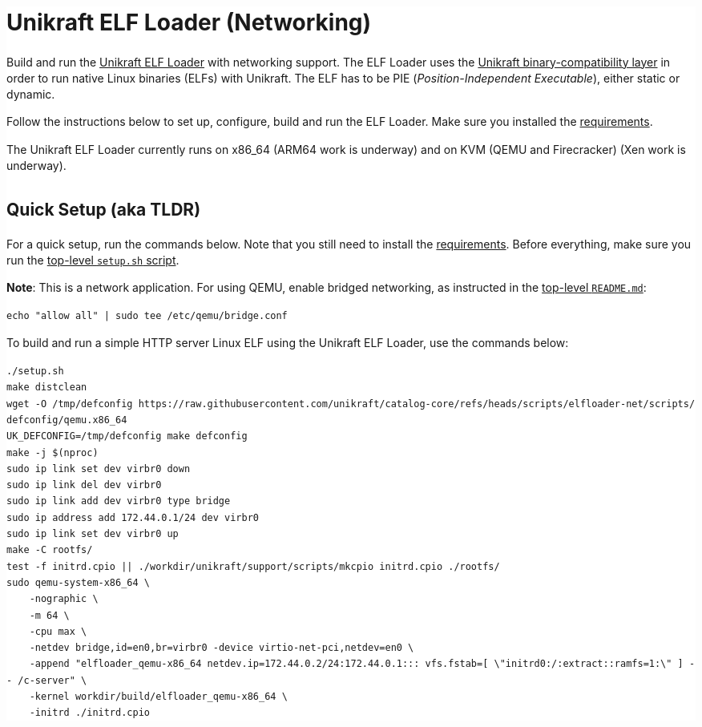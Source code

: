 # Unikraft ELF Loader (Networking)

Build and run the [Unikraft ELF Loader](https://github.com/unikraft/app-elfloader) with networking support.
The ELF Loader uses the [Unikraft binary-compatibility layer](https://unikraft.org/docs/concepts/compatibility) in order to run native Linux binaries (ELFs) with Unikraft.
The ELF has to be PIE (*Position-Independent Executable*), either static or dynamic.

Follow the instructions below to set up, configure, build and run the ELF Loader.
Make sure you installed the [requirements](../README.md#requirements).

The Unikraft ELF Loader currently runs on x86_64 (ARM64 work is underway) and on KVM (QEMU and Firecracker) (Xen work is underway).

## Quick Setup (aka TLDR)

For a quick setup, run the commands below.
Note that you still need to install the [requirements](../README.md#requirements).
Before everything, make sure you run the [top-level `setup.sh` script](../setup.sh).

**Note**: This is a network application.
For using QEMU, enable bridged networking, as instructed in the [top-level `README.md`](../README.md#qemu):

```console
echo "allow all" | sudo tee /etc/qemu/bridge.conf
```

To build and run a simple HTTP server Linux ELF using the Unikraft ELF Loader, use the commands below:

```console
./setup.sh
make distclean
wget -O /tmp/defconfig https://raw.githubusercontent.com/unikraft/catalog-core/refs/heads/scripts/elfloader-net/scripts/defconfig/qemu.x86_64
UK_DEFCONFIG=/tmp/defconfig make defconfig
make -j $(nproc)
sudo ip link set dev virbr0 down
sudo ip link del dev virbr0
sudo ip link add dev virbr0 type bridge
sudo ip address add 172.44.0.1/24 dev virbr0
sudo ip link set dev virbr0 up
make -C rootfs/
test -f initrd.cpio || ./workdir/unikraft/support/scripts/mkcpio initrd.cpio ./rootfs/
sudo qemu-system-x86_64 \
    -nographic \
    -m 64 \
    -cpu max \
    -netdev bridge,id=en0,br=virbr0 -device virtio-net-pci,netdev=en0 \
    -append "elfloader_qemu-x86_64 netdev.ip=172.44.0.2/24:172.44.0.1::: vfs.fstab=[ \"initrd0:/:extract::ramfs=1:\" ] -- /c-server" \
    -kernel workdir/build/elfloader_qemu-x86_64 \
    -initrd ./initrd.cpio
```

